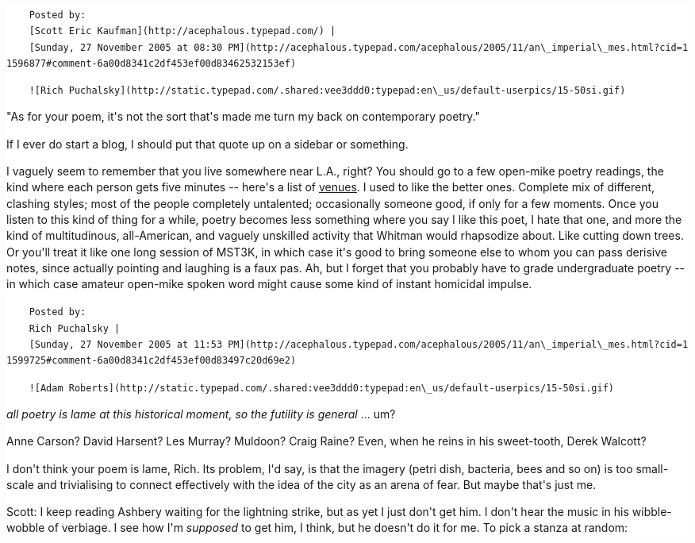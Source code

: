 	

		Posted by:
		[Scott Eric Kaufman](http://acephalous.typepad.com/) |
		[Sunday, 27 November 2005 at 08:30 PM](http://acephalous.typepad.com/acephalous/2005/11/an\_imperial\_mes.html?cid=11596877#comment-6a00d8341c2df453ef00d83462532153ef)

[]()

	

		![Rich Puchalsky](http://static.typepad.com/.shared:vee3ddd0:typepad:en\_us/default-userpics/15-50si.gif)
	

	

		

"As for your poem, it's not the sort that's made me turn my back on contemporary poetry."

If I ever do start a blog, I should put that quote up on a sidebar or something. 

I vaguely seem to remember that you live somewhere near L.A., right?  You should go to a few open-mike poetry readings, the kind where each person gets five minutes -- here's a list of [venues](http://www.poetix.net/venues.htm).  I used to like the better ones.  Complete mix of different, clashing styles; most of the people completely untalented; occasionally someone good, if only for a few moments.  Once you listen to this kind of thing for a while, poetry becomes less something where you say I like this poet, I hate that one, and more the kind of multitudinous, all-American, and vaguely unskilled activity that Whitman would rhapsodize about.  Like cutting down trees.  Or you'll treat it like one long session of MST3K, in which case it's good to bring someone else to whom you can pass derisive notes, since actually pointing and laughing is a faux pas.  Ah, but I forget that you probably have to grade undergraduate poetry -- in which case amateur open-mike spoken word might cause some kind of instant homicidal impulse.

	

		Posted by:
		Rich Puchalsky |
		[Sunday, 27 November 2005 at 11:53 PM](http://acephalous.typepad.com/acephalous/2005/11/an\_imperial\_mes.html?cid=11599725#comment-6a00d8341c2df453ef00d83497c20d69e2)

[]()

	

		![Adam Roberts](http://static.typepad.com/.shared:vee3ddd0:typepad:en\_us/default-userpics/15-50si.gif)
	

	

		

_all poetry is lame at this historical moment, so the futility is general_ ... um?

Anne Carson? David Harsent? Les Murray? Muldoon?  Craig Raine?  Even, when he reins in his sweet-tooth, Derek Walcott?

I don't think your poem is lame, Rich.  Its problem, I'd say, is that the imagery (petri dish, bacteria, bees and so on) is too small-scale and trivialising to connect effectively with the idea of the city as an arena of fear.  But maybe that's just me.

Scott: I keep reading Ashbery waiting for the lightning strike, but as yet I just don't get him.  I don't hear the music in his wibble-wobble of verbiage.  I see how I'm _supposed_ to get him, I think, but he doesn't do it for me.  To pick a stanza at random:
